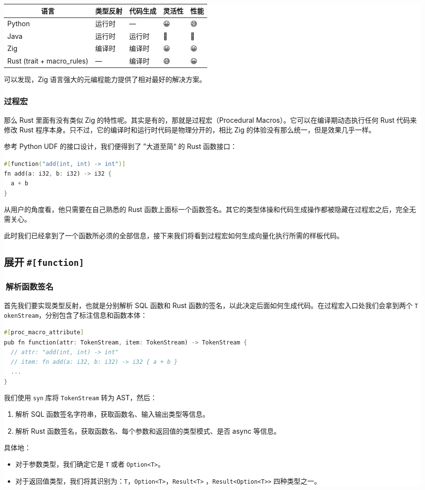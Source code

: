 |语言|类型反射|代码生成|灵活性|性能|
|---|---|---|---|---|
|Python|运行时|—|😀|😅|
|Java|运行时|运行时|🤔|🤔|
|Zig|编译时|编译时|😀|😀|
|Rust (trait + macro_rules)|—|编译时|😅|😀|
可以发现，Zig 语言强大的元编程能力提供了相对最好的解决方案。


### 过程宏

那么 Rust 里面有没有类似 Zig 的特性呢。其实是有的，那就是过程宏（Procedural Macros）。它可以在编译期动态执行任何 Rust 代码来修改 Rust 程序本身。只不过，它的编译时和运行时代码是物理分开的，相比 Zig 的体验没有那么统一，但是效果几乎一样。

参考 Python UDF 的接口设计，我们便得到了 ”大道至简“ 的 Rust 函数接口：
```rust
#[function("add(int, int) -> int")]  
fn add(a: i32, b: i32) -> i32 {  
  a + b  
}
```
从用户的角度看，他只需要在自己熟悉的 Rust 函数上面标一个函数签名。其它的类型体操和代码生成操作都被隐藏在过程宏之后，完全无需关心。

此时我们已经拿到了一个函数所必须的全部信息，接下来我们将看到过程宏如何生成向量化执行所需的样板代码。


## 展开 `#[function]`


###  解析函数签名

首先我们要实现类型反射，也就是分别解析 SQL 函数和 Rust 函数的签名，以此决定后面如何生成代码。在过程宏入口处我们会拿到两个 `TokenStream`，分别包含了标注信息和函数本体：
```rust
#[proc_macro_attribute]  
pub fn function(attr: TokenStream, item: TokenStream) -> TokenStream {  
  // attr: "add(int, int) -> int"  
  // item: fn add(a: i32, b: i32) -> i32 { a + b }  
  ...  
}
```

我们使用 `syn` 库将 `TokenStream` 转为 AST，然后：

1. 解析 SQL 函数签名字符串，获取函数名、输入输出类型等信息。
    
2. 解析 Rust 函数签名，获取函数名、每个参数和返回值的类型模式、是否 async 等信息。
    

具体地：

- 对于参数类型，我们确定它是 `T` 或者 `Option<T>`。
    
- 对于返回值类型，我们将其识别为：`T`，`Option<T>`，`Result<T>` ，`Result<Option<T>>` 四种类型之一。
    
